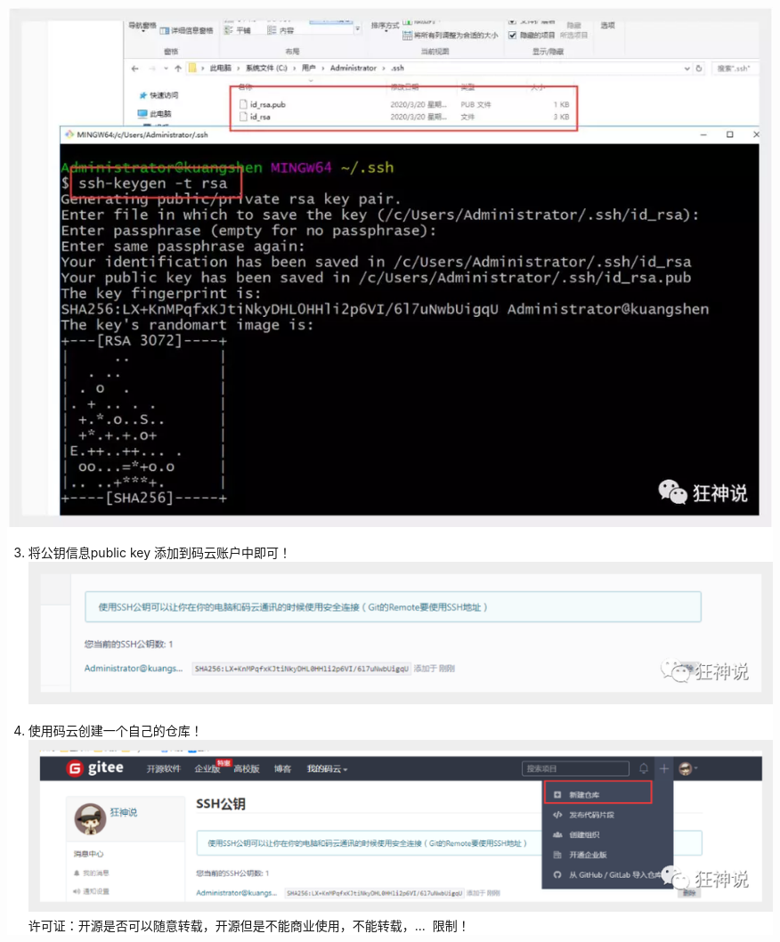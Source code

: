    ![图片](../assets/640-1620963715568.png)

3. 将公钥信息public key 添加到码云账户中即可！ ![图片](../assets/640-1620964056536.png)

4. 使用码云创建一个自己的仓库！ ![图片](../assets/640-1620963731390.png)许可证：开源是否可以随意转载，开源但是不能商业使用，不能转载，...  限制！
